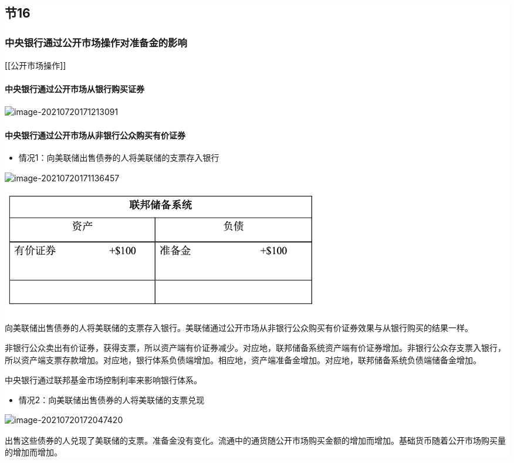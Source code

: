 
## 节16



### 中央银行通过公开市场操作对准备金的影响
[[公开市场操作]]



#### 中央银行通过公开市场从银行购买证券

![image-20210720171213091](image-20210720171213091.png)



#### 中央银行通过公开市场从非银行公众购买有价证券



- 情况1：向美联储出售债券的人将美联储的支票存入银行

![image-20210720171136457](image-20210720171136457.png)



<img src="%E8%B4%A7%E5%B8%81%E9%93%B6%E8%A1%8C%E5%AD%A6%E7%AC%94%E8%AE%B0.assets/image-20210720171307195.png" alt="image-20210720171307195" style="zoom:70%;" />

向美联储出售债券的人将美联储的支票存入银行。美联储通过公开市场从非银行公众购买有价证券效果与从银行购买的结果一样。

非银行公众卖出有价证券，获得支票，所以资产端有价证券减少。对应地，联邦储备系统资产端有价证券增加。非银行公众存支票入银行，所以资产端支票存款增加。对应地，银行体系负债端增加。相应地，资产端准备金增加。对应地，联邦储备系统负债端储备金增加。

中央银行通过联邦基金市场控制利率来影响银行体系。



- 情况2：向美联储出售债券的人将美联储的支票兑现

![image-20210720172047420](image-20210720172047420.png)



出售这些债券的人兑现了美联储的支票。准备金没有变化。流通中的通货随公开市场购买金额的增加而增加。基础货币随着公开市场购买量的增加而增加。
